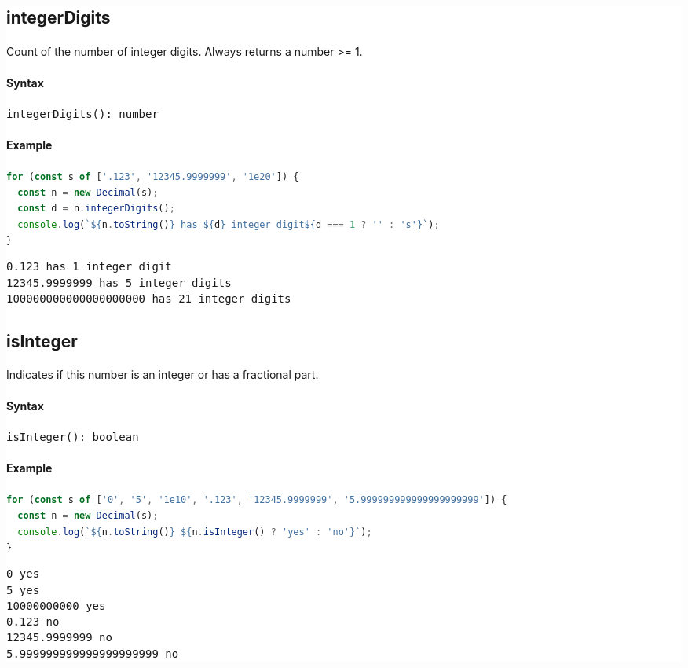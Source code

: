 
## integerDigits

Count of the number of integer digits. Always returns a number &gt;= 1.

#### Syntax

<pre class="syntax">
integerDigits(): number
</pre>

#### Example

```typescript
for (const s of ['.123', '12345.9999999', '1e20']) {
  const n = new Decimal(s);
  const d = n.integerDigits();
  console.log(`${n.toString()} has ${d} integer digit${d === 1 ? '' : 's'}`);
}
```

<pre class="output">
0.123 has 1 integer digit
12345.9999999 has 5 integer digits
100000000000000000000 has 21 integer digits
</pre>



## isInteger

Indicates if this number is an integer or has a fractional part.

#### Syntax

<pre class="syntax">
isInteger(): boolean
</pre>

#### Example

```typescript
for (const s of ['0', '5', '1e10', '.123', '12345.9999999', '5.999999999999999999999']) {
  const n = new Decimal(s);
  console.log(`${n.toString()} ${n.isInteger() ? 'yes' : 'no'}`);
}
```

<pre class="output">
0 yes
5 yes
10000000000 yes
0.123 no
12345.9999999 no
5.999999999999999999999 no
</pre>

